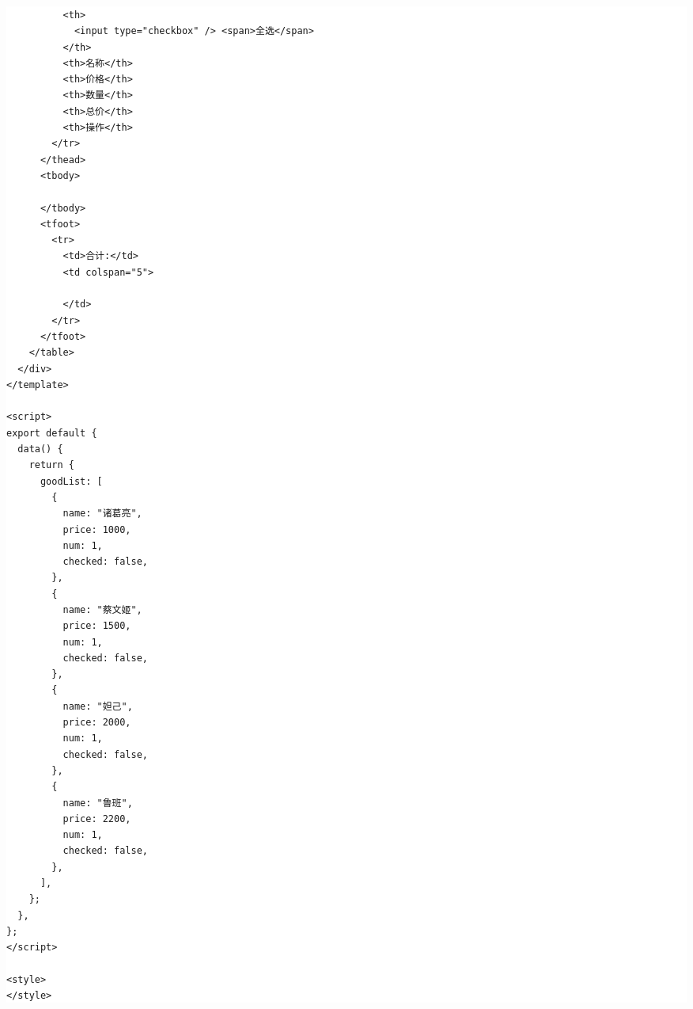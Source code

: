 ```vue
          <th>
            <input type="checkbox" /> <span>全选</span>
          </th>
          <th>名称</th>
          <th>价格</th>
          <th>数量</th>
          <th>总价</th>
          <th>操作</th>
        </tr>
      </thead>
      <tbody>
        
      </tbody>
      <tfoot>
        <tr>
          <td>合计:</td>
          <td colspan="5">
            
          </td>
        </tr>
      </tfoot>
    </table>
  </div>
</template>

<script>
export default {
  data() {
    return {
      goodList: [
        {
          name: "诸葛亮",
          price: 1000,
          num: 1,
          checked: false,
        },
        {
          name: "蔡文姬",
          price: 1500,
          num: 1,
          checked: false,
        },
        {
          name: "妲己",
          price: 2000,
          num: 1,
          checked: false,
        },
        {
          name: "鲁班",
          price: 2200,
          num: 1,
          checked: false,
        },
      ],
    };
  },
};
</script>

<style>
</style>
```
